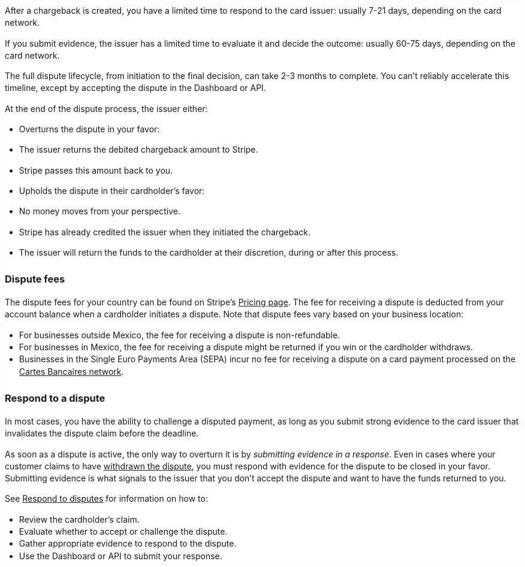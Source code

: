 After a chargeback is created, you have a limited time to respond to the card
issuer: usually 7-21 days, depending on the card network.

If you submit evidence, the issuer has a limited time to evaluate it and decide
the outcome: usually 60-75 days, depending on the card network.

The full dispute lifecycle, from initiation to the final decision, can take 2-3
months to complete. You can’t reliably accelerate this timeline, except by
accepting the dispute in the Dashboard or API.

At the end of the dispute process, the issuer either:

- Overturns the dispute in your favor:

- The issuer returns the debited chargeback amount to Stripe.
- Stripe passes this amount back to you.
- Upholds the dispute in their cardholder’s favor:

- No money moves from your perspective.
- Stripe has already credited the issuer when they initiated the chargeback.
- The issuer will return the funds to the cardholder at their discretion, during
or after this process.

### Dispute fees

The dispute fees for your country can be found on Stripe’s [Pricing
page](https://www.stripe.com/pricing). The fee for receiving a dispute is
deducted from your account balance when a cardholder initiates a dispute. Note
that dispute fees vary based on your business location:

- For businesses outside Mexico, the fee for receiving a dispute is
non-refundable.
- For businesses in Mexico, the fee for receiving a dispute might be returned if
you win or the cardholder withdraws.
- Businesses in the Single Euro Payments Area (SEPA) incur no fee for receiving
a dispute on a card payment processed on the [Cartes Bancaires
network](https://docs.stripe.com/payments/cartes-bancaires).

### Respond to a dispute

In most cases, you have the ability to challenge a disputed payment, as long as
you submit strong evidence to the card issuer that invalidates the dispute claim
before the deadline.

As soon as a dispute is active, the only way to overturn it is by *submitting
evidence in a response*. Even in cases where your customer claims to have
[withdrawn the dispute](https://docs.stripe.com/disputes/withdrawing), you must
respond with evidence for the dispute to be closed in your favor. Submitting
evidence is what signals to the issuer that you don’t accept the dispute and
want to have the funds returned to you.

See [Respond to disputes](https://docs.stripe.com/disputes/responding) for
information on how to:

- Review the cardholder’s claim.
- Evaluate whether to accept or challenge the dispute.
- Gather appropriate evidence to respond to the dispute.
- Use the Dashboard or API to submit your response.
